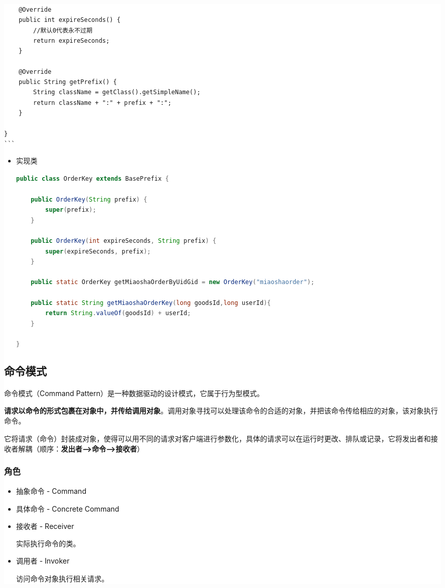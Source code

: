         @Override
        public int expireSeconds() {
            //默认0代表永不过期
            return expireSeconds;
        }
    
        @Override
        public String getPrefix() {
            String className = getClass().getSimpleName();
            return className + ":" + prefix + ":";
        }
    
    }
    ```
    
- 实现类
  
    ```java
    public class OrderKey extends BasePrefix {
    
        public OrderKey(String prefix) {
            super(prefix);
        }
    
        public OrderKey(int expireSeconds, String prefix) {
            super(expireSeconds, prefix);
        }
    
        public static OrderKey getMiaoshaOrderByUidGid = new OrderKey("miaoshaorder");
    
        public static String getMiaoshaOrderKey(long goodsId,long userId){
            return String.valueOf(goodsId) + userId;
        }
    
    }
    ```
    

## 命令模式

命令模式（Command Pattern）是一种数据驱动的设计模式，它属于行为型模式。

**请求以命令的形式包裹在对象中，并传给调用对象**。调用对象寻找可以处理该命令的合适的对象，并把该命令传给相应的对象，该对象执行命令。

它将请求（命令）封装成对象，使得可以用不同的请求对客户端进行参数化，具体的请求可以在运行时更改、排队或记录，它将发出者和接收者解耦（顺序：**发出者–>命令–>接收者**）

### 角色

- 抽象命令 - Command
- 具体命令 - Concrete Command
- 接收者 - Receiver
  
    实际执行命令的类。
    
- 调用者 - Invoker
  
    访问命令对象执行相关请求。
    